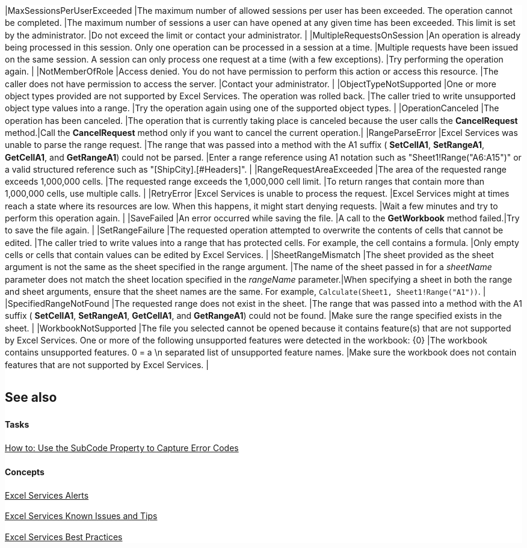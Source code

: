 |MaxSessionsPerUserExceeded |The maximum number of allowed sessions per user has been exceeded. The operation cannot be completed. |The maximum number of sessions a user can have opened at any given time has been exceeded. This limit is set by the administrator. |Do not exceed the limit or contact your administrator. |
|MultipleRequestsOnSession |An operation is already being processed in this session. Only one operation can be processed in a session at a time. |Multiple requests have been issued on the same session. A session can only process one request at a time (with a few exceptions). |Try performing the operation again. |
|NotMemberOfRole |Access denied. You do not have permission to perform this action or access this resource. |The caller does not have permission to access the server. |Contact your administrator. |
|ObjectTypeNotSupported |One or more object types provided are not supported by Excel Services. The operation was rolled back. |The caller tried to write unsupported object type values into a range. |Try the operation again using one of the supported object types. |
|OperationCanceled |The operation has been canceled. |The operation that is currently taking place is canceled because the user calls the  **CancelRequest** method.|Call the  **CancelRequest** method only if you want to cancel the current operation.|
|RangeParseError |Excel Services was unable to parse the range request. |The range that was passed into a method with the A1 suffix ( **SetCellA1**,  **SetRangeA1**,  **GetCellA1**, and  **GetRangeA1**) could not be parsed. |Enter a range reference using A1 notation such as "Sheet1!Range("A6:A15")" or a valid structured reference such as "[ShipCity].[#Headers]". |
|RangeRequestAreaExceeded |The area of the requested range exceeds 1,000,000 cells. |The requested range exceeds the 1,000,000 cell limit. |To return ranges that contain more than 1,000,000 cells, use multiple calls. |
|RetryError |Excel Services is unable to process the request. |Excel Services might at times reach a state where its resources are low. When this happens, it might start denying requests. |Wait a few minutes and try to perform this operation again. |
|SaveFailed |An error occurred while saving the file. |A call to the  **GetWorkbook** method failed.|Try to save the file again. |
|SetRangeFailure |The requested operation attempted to overwrite the contents of cells that cannot be edited. |The caller tried to write values into a range that has protected cells. For example, the cell contains a formula. |Only empty cells or cells that contain values can be edited by Excel Services. |
|SheetRangeMismatch |The sheet provided as the sheet argument is not the same as the sheet specified in the range argument. |The name of the sheet passed in for a  _sheetName_ parameter does not match the sheet location specified in the _rangeName_ parameter.|When specifying a sheet in both the range and sheet arguments, ensure that the sheet names are the same. For example,  `Calculate(Sheet1, Sheet1!Range("A1"))`. |
|SpecifiedRangeNotFound |The requested range does not exist in the sheet. |The range that was passed into a method with the A1 suffix ( **SetCellA1**,  **SetRangeA1**,  **GetCellA1**, and  **GetRangeA1**) could not be found. |Make sure the range specified exists in the sheet. |
|WorkbookNotSupported |The file you selected cannot be opened because it contains feature(s) that are not supported by Excel Services. One or more of the following unsupported features were detected in the workbook: {0} |The workbook contains unsupported features. 0 = a \\n separated list of unsupported feature names. |Make sure the workbook does not contain features that are not supported by Excel Services. |
   

## See also


#### Tasks


  
    
    
 [How to: Use the SubCode Property to Capture Error Codes](how-to-use-the-subcode-property-to-capture-error-codes.md)
#### Concepts


  
    
    
 [Excel Services Alerts](excel-services-alerts.md)
  
    
    
 [Excel Services Known Issues and Tips](excel-services-known-issues-and-tips.md)
  
    
    
 [Excel Services Best Practices](excel-services-best-practices.md)
